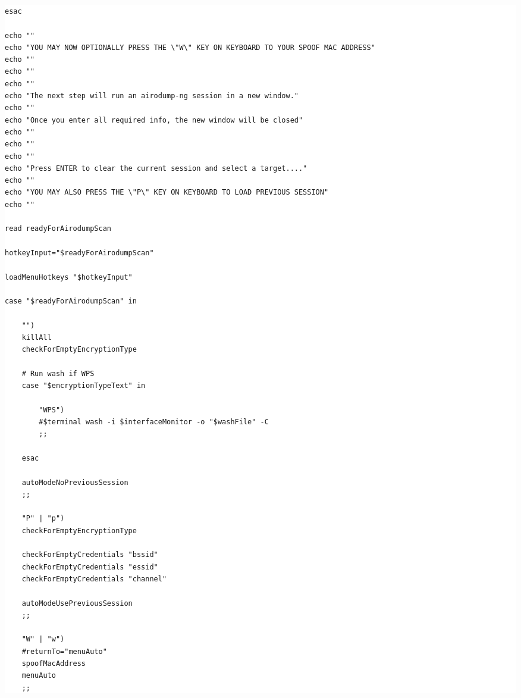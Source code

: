 	esac

	echo ""
	echo "YOU MAY NOW OPTIONALLY PRESS THE \"W\" KEY ON KEYBOARD TO YOUR SPOOF MAC ADDRESS"
	echo ""
	echo ""
	echo ""
	echo "The next step will run an airodump-ng session in a new window."
	echo ""
	echo "Once you enter all required info, the new window will be closed"
	echo ""
	echo ""
	echo ""
	echo "Press ENTER to clear the current session and select a target...."
	echo ""
	echo "YOU MAY ALSO PRESS THE \"P\" KEY ON KEYBOARD TO LOAD PREVIOUS SESSION"
	echo ""

	read readyForAirodumpScan

	hotkeyInput="$readyForAirodumpScan"

	loadMenuHotkeys "$hotkeyInput"	

	case "$readyForAirodumpScan" in

		"")
		killAll
		checkForEmptyEncryptionType

		# Run wash if WPS
		case "$encryptionTypeText" in

			"WPS")
			#$terminal wash -i $interfaceMonitor -o "$washFile" -C
			;;

		esac

		autoModeNoPreviousSession
		;;

		"P" | "p")
		checkForEmptyEncryptionType

		checkForEmptyCredentials "bssid"
		checkForEmptyCredentials "essid"
		checkForEmptyCredentials "channel"

		autoModeUsePreviousSession
		;;

		"W" | "w")
		#returnTo="menuAuto"
		spoofMacAddress
		menuAuto
		;;
